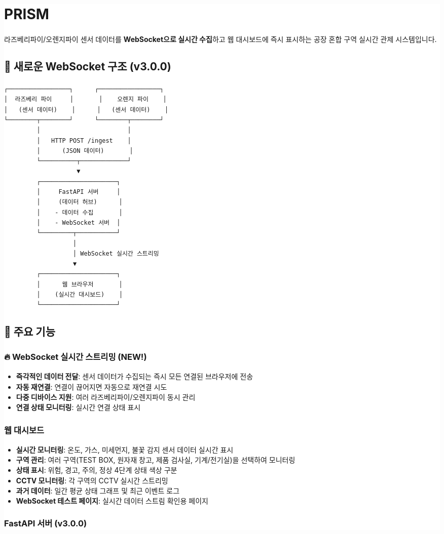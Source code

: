# PRISM

라즈베리파이/오렌지파이 센서 데이터를 **WebSocket으로 실시간 수집**하고 웹 대시보드에 즉시 표시하는 공장 혼합 구역 실시간 관제 시스템입니다.

## 🚀 새로운 WebSocket 구조 (v3.0.0)

```
┌─────────────────┐      ┌─────────────────┐
│  라즈베리 파이     │       │    오렌지 파이    │
│   (센서 데이터)    │      │   (센서 데이터)    │
└────────┬────────┘      └────────┬────────┘
         │                        │
         │   HTTP POST /ingest    │
         │      (JSON 데이터)       │
         └──────────┬─────────────┘
                    ▼
         ┌─────────────────────┐
         │     FastAPI 서버     │
         │     (데이터 허브)      │
         │    - 데이터 수집       │
         │    - WebSocket 서버  │
         └─────────┬───────────┘
                   │
                   │ WebSocket 실시간 스트리밍
                   ▼
         ┌─────────────────────┐
         │      웹 브라우저       │
         │    (실시간 대시보드)    │
         └─────────────────────┘
```

## 🎯 주요 기능

### 🔥 WebSocket 실시간 스트리밍 (NEW!)

- **즉각적인 데이터 전달**: 센서 데이터가 수집되는 즉시 모든 연결된 브라우저에 전송
- **자동 재연결**: 연결이 끊어지면 자동으로 재연결 시도
- **다중 디바이스 지원**: 여러 라즈베리파이/오렌지파이 동시 관리
- **연결 상태 모니터링**: 실시간 연결 상태 표시

### 웹 대시보드

- **실시간 모니터링**: 온도, 가스, 미세먼지, 불꽃 감지 센서 데이터 실시간 표시
- **구역 관리**: 여러 구역(TEST BOX, 원자재 창고, 제품 검사실, 기계/전기실)을 선택하여 모니터링
- **상태 표시**: 위험, 경고, 주의, 정상 4단계 상태 색상 구분
- **CCTV 모니터링**: 각 구역의 CCTV 실시간 스트리밍
- **과거 데이터**: 일간 평균 상태 그래프 및 최근 이벤트 로그
- **WebSocket 테스트 페이지**: 실시간 데이터 스트림 확인용 페이지

### FastAPI 서버 (v3.0.0)

